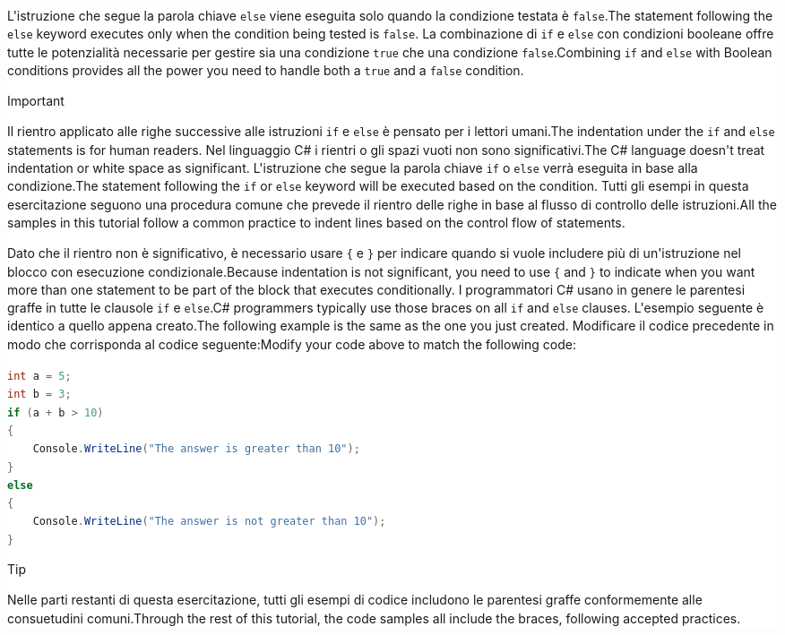 <span data-ttu-id="adf9d-139">L'istruzione che segue la parola chiave `else` viene eseguita solo quando la condizione testata è `false`.</span><span class="sxs-lookup"><span data-stu-id="adf9d-139">The statement following the `else` keyword executes only when the condition being tested is `false`.</span></span> <span data-ttu-id="adf9d-140">La combinazione di `if` e `else` con condizioni booleane offre tutte le potenzialità necessarie per gestire sia una condizione `true` che una condizione `false`.</span><span class="sxs-lookup"><span data-stu-id="adf9d-140">Combining `if` and `else` with Boolean conditions provides all the power you need to handle both a `true` and a `false` condition.</span></span>

> [!IMPORTANT]
> <span data-ttu-id="adf9d-141">Il rientro applicato alle righe successive alle istruzioni `if` e `else` è pensato per i lettori umani.</span><span class="sxs-lookup"><span data-stu-id="adf9d-141">The indentation under the `if` and `else` statements is for human readers.</span></span>
> <span data-ttu-id="adf9d-142">Nel linguaggio C# i rientri o gli spazi vuoti non sono significativi.</span><span class="sxs-lookup"><span data-stu-id="adf9d-142">The C# language doesn't treat indentation or white space as significant.</span></span>
> <span data-ttu-id="adf9d-143">L'istruzione che segue la parola chiave `if` o `else` verrà eseguita in base alla condizione.</span><span class="sxs-lookup"><span data-stu-id="adf9d-143">The statement following the `if` or `else` keyword will be executed based on the condition.</span></span> <span data-ttu-id="adf9d-144">Tutti gli esempi in questa esercitazione seguono una procedura comune che prevede il rientro delle righe in base al flusso di controllo delle istruzioni.</span><span class="sxs-lookup"><span data-stu-id="adf9d-144">All the samples in this tutorial follow a common practice to indent lines based on the control flow of statements.</span></span>

<span data-ttu-id="adf9d-145">Dato che il rientro non è significativo, è necessario usare `{` e `}` per indicare quando si vuole includere più di un'istruzione nel blocco con esecuzione condizionale.</span><span class="sxs-lookup"><span data-stu-id="adf9d-145">Because indentation is not significant, you need to use `{` and `}` to indicate when you want more than one statement to be part of the block that executes conditionally.</span></span> <span data-ttu-id="adf9d-146">I programmatori C# usano in genere le parentesi graffe in tutte le clausole `if` e `else`.</span><span class="sxs-lookup"><span data-stu-id="adf9d-146">C# programmers typically use those braces on all `if` and `else` clauses.</span></span> <span data-ttu-id="adf9d-147">L'esempio seguente è identico a quello appena creato.</span><span class="sxs-lookup"><span data-stu-id="adf9d-147">The following example is the same as the one you just created.</span></span> <span data-ttu-id="adf9d-148">Modificare il codice precedente in modo che corrisponda al codice seguente:</span><span class="sxs-lookup"><span data-stu-id="adf9d-148">Modify your code above to match the following code:</span></span>

```csharp
int a = 5;
int b = 3;
if (a + b > 10)
{
    Console.WriteLine("The answer is greater than 10");
}
else
{
    Console.WriteLine("The answer is not greater than 10");
}
```

> [!TIP]
> <span data-ttu-id="adf9d-149">Nelle parti restanti di questa esercitazione, tutti gli esempi di codice includono le parentesi graffe conformemente alle consuetudini comuni.</span><span class="sxs-lookup"><span data-stu-id="adf9d-149">Through the rest of this tutorial, the code samples all include the braces, following accepted practices.</span></span>
